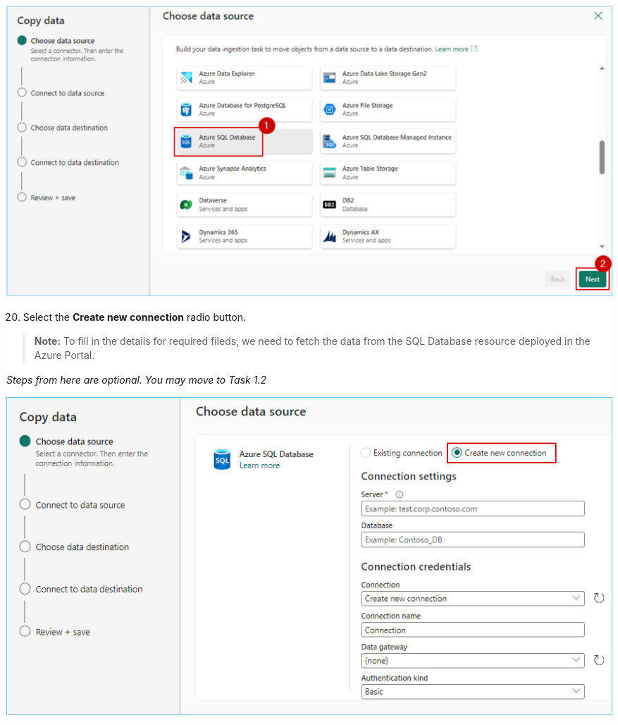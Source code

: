 ![Pipeline.](mediaNew/task-1.3.5.png)

20. Select the **Create new connection** radio button.

>**Note:** To fill in the details for required fileds, we need to fetch the data from the SQL Database resource deployed in the Azure Portal.

*Steps from here are optional. You may move to Task 1.2*

![Pipeline.](mediaNew/task-1.3.6.png)
